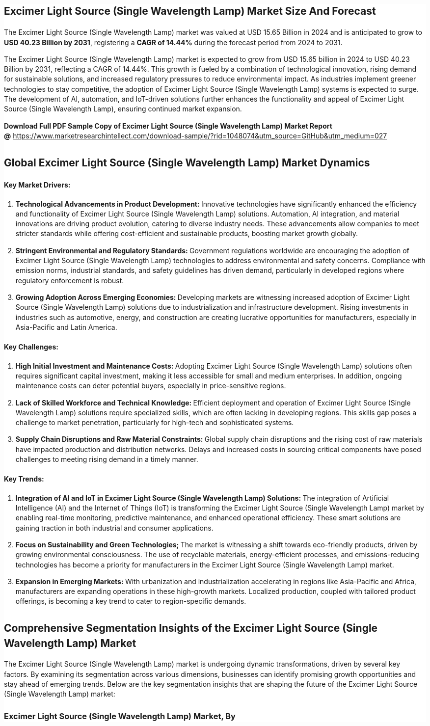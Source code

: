 <h2>Excimer Light Source (Single Wavelength Lamp) Market Size And Forecast</h2><p>The Excimer Light Source (Single Wavelength Lamp) market was valued at USD 15.65 Billion in 2024 and is anticipated to grow to <strong>USD 40.23 Billion by 2031</strong>, registering a <strong>CAGR of 14.44%</strong> during the forecast period from 2024 to 2031.</p><p>The Excimer Light Source (Single Wavelength Lamp) market is expected to grow from USD 15.65 billion in 2024 to USD 40.23 Billion by 2031, reflecting a CAGR of 14.44%. This growth is fueled by a combination of technological innovation, rising demand for sustainable solutions, and increased regulatory pressures to reduce environmental impact. As industries implement greener technologies to stay competitive, the adoption of Excimer Light Source (Single Wavelength Lamp) systems is expected to surge. The development of AI, automation, and IoT-driven solutions further enhances the functionality and appeal of Excimer Light Source (Single Wavelength Lamp), ensuring continued market expansion.</p><p><strong>Download Full PDF Sample Copy of Excimer Light Source (Single Wavelength Lamp) Market Report @</strong>&nbsp;<a href="https://www.marketresearchintellect.com/download-sample/?rid=1048074&amp;utm_source=GitHub&amp;utm_medium=027">https://www.marketresearchintellect.com/download-sample/?rid=1048074&amp;utm_source=GitHub&amp;utm_medium=027</a></p><h2>Global Excimer Light Source (Single Wavelength Lamp) Market Dynamics</h2><h4><strong>Key Market Drivers:</strong></h4><ol><li><p><strong>Technological Advancements in Product Development:&nbsp;</strong>Innovative technologies have significantly enhanced the efficiency and functionality of Excimer Light Source (Single Wavelength Lamp) solutions. Automation, AI integration, and material innovations are driving product evolution, catering to diverse industry needs. These advancements allow companies to meet stricter standards while offering cost-efficient and sustainable products, boosting market growth globally.</p></li><li><p><strong>Stringent Environmental and Regulatory Standards:&nbsp;</strong>Government regulations worldwide are encouraging the adoption of Excimer Light Source (Single Wavelength Lamp) technologies to address environmental and safety concerns. Compliance with emission norms, industrial standards, and safety guidelines has driven demand, particularly in developed regions where regulatory enforcement is robust.</p></li><li><p><strong>Growing Adoption Across Emerging Economies:&nbsp;</strong>Developing markets are witnessing increased adoption of Excimer Light Source (Single Wavelength Lamp) solutions due to industrialization and infrastructure development. Rising investments in industries such as automotive, energy, and construction are creating lucrative opportunities for manufacturers, especially in Asia-Pacific and Latin America.</p></li></ol><h4><strong>Key Challenges:</strong></h4><ol><li><p><strong>High Initial Investment and Maintenance Costs:&nbsp;</strong>Adopting Excimer Light Source (Single Wavelength Lamp) solutions often requires significant capital investment, making it less accessible for small and medium enterprises. In addition, ongoing maintenance costs can deter potential buyers, especially in price-sensitive regions.</p></li><li><p><strong>Lack of Skilled Workforce and Technical Knowledge:&nbsp;</strong>Efficient deployment and operation of Excimer Light Source (Single Wavelength Lamp) solutions require specialized skills, which are often lacking in developing regions. This skills gap poses a challenge to market penetration, particularly for high-tech and sophisticated systems.</p></li><li><p><strong>Supply Chain Disruptions and Raw Material Constraints:&nbsp;</strong>Global supply chain disruptions and the rising cost of raw materials have impacted production and distribution networks. Delays and increased costs in sourcing critical components have posed challenges to meeting rising demand in a timely manner.</p></li></ol><h4><strong>Key Trends:</strong></h4><ol><li><p><strong>Integration of AI and IoT in Excimer Light Source (Single Wavelength Lamp) Solutions:&nbsp;</strong>The integration of Artificial Intelligence (AI) and the Internet of Things (IoT) is transforming the Excimer Light Source (Single Wavelength Lamp) market by enabling real-time monitoring, predictive maintenance, and enhanced operational efficiency. These smart solutions are gaining traction in both industrial and consumer applications.</p></li><li><p><strong>Focus on Sustainability and Green Technologies;&nbsp;</strong>The market is witnessing a shift towards eco-friendly products, driven by growing environmental consciousness. The use of recyclable materials, energy-efficient processes, and emissions-reducing technologies has become a priority for manufacturers in the Excimer Light Source (Single Wavelength Lamp) market.</p></li><li><p><strong>Expansion in Emerging Markets:&nbsp;</strong>With urbanization and industrialization accelerating in regions like Asia-Pacific and Africa, manufacturers are expanding operations in these high-growth markets. Localized production, coupled with tailored product offerings, is becoming a key trend to cater to region-specific demands.</p></li></ol><div class="article-main__content" data-test-id="publishing-text-block"><h2>Comprehensive Segmentation Insights of the Excimer Light Source (Single Wavelength Lamp) Market</h2><p>The Excimer Light Source (Single Wavelength Lamp) market is undergoing dynamic transformations, driven by several key factors. By examining its segmentation across various dimensions, businesses can identify promising growth opportunities and stay ahead of emerging trends. Below are the key segmentation insights that are shaping the future of the Excimer Light Source (Single Wavelength Lamp) market:</p><h3><strong>Excimer Light Source (Single Wavelength Lamp) Market, By